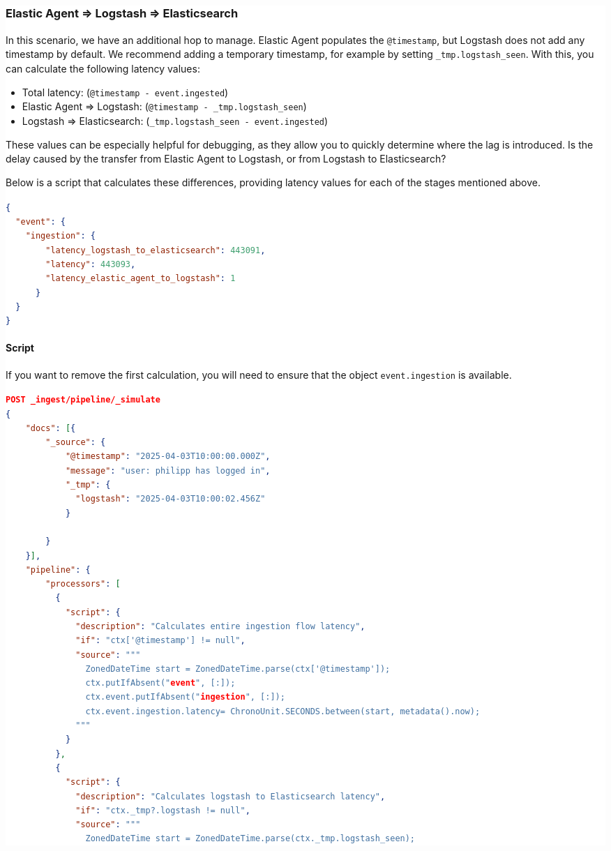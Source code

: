 ### Elastic Agent => Logstash => Elasticsearch

In this scenario, we have an additional hop to manage. Elastic Agent populates the `@timestamp`, but Logstash does not add any timestamp by default. We recommend adding a temporary timestamp, for example by setting `_tmp.logstash_seen`. With this, you can calculate the following latency values:

- Total latency: (`@timestamp - event.ingested`)
- Elastic Agent => Logstash: (`@timestamp - _tmp.logstash_seen`)
- Logstash => Elasticsearch: (`_tmp.logstash_seen - event.ingested`)

These values can be especially helpful for debugging, as they allow you to quickly determine where the lag is introduced. Is the delay caused by the transfer from Elastic Agent to Logstash, or from Logstash to Elasticsearch?

Below is a script that calculates these differences, providing latency values for each of the stages mentioned above.

```json
{
  "event": {
    "ingestion": {
        "latency_logstash_to_elasticsearch": 443091,
        "latency": 443093,
        "latency_elastic_agent_to_logstash": 1
      }
  }
}
```

#### Script

If you want to remove the first calculation, you will need to ensure that the object `event.ingestion` is available.

```json
POST _ingest/pipeline/_simulate
{
    "docs": [{
        "_source": {
            "@timestamp": "2025-04-03T10:00:00.000Z",
            "message": "user: philipp has logged in",
            "_tmp": {
              "logstash": "2025-04-03T10:00:02.456Z"
            }

        }
    }],
    "pipeline": {
        "processors": [
          {
            "script": {
              "description": "Calculates entire ingestion flow latency",
              "if": "ctx['@timestamp'] != null",
              "source": """
                ZonedDateTime start = ZonedDateTime.parse(ctx['@timestamp']);
                ctx.putIfAbsent("event", [:]);
                ctx.event.putIfAbsent("ingestion", [:]);
                ctx.event.ingestion.latency= ChronoUnit.SECONDS.between(start, metadata().now);
              """
            }
          },
          {
            "script": {
              "description": "Calculates logstash to Elasticsearch latency",
              "if": "ctx._tmp?.logstash != null",
              "source": """
                ZonedDateTime start = ZonedDateTime.parse(ctx._tmp.logstash_seen);
```